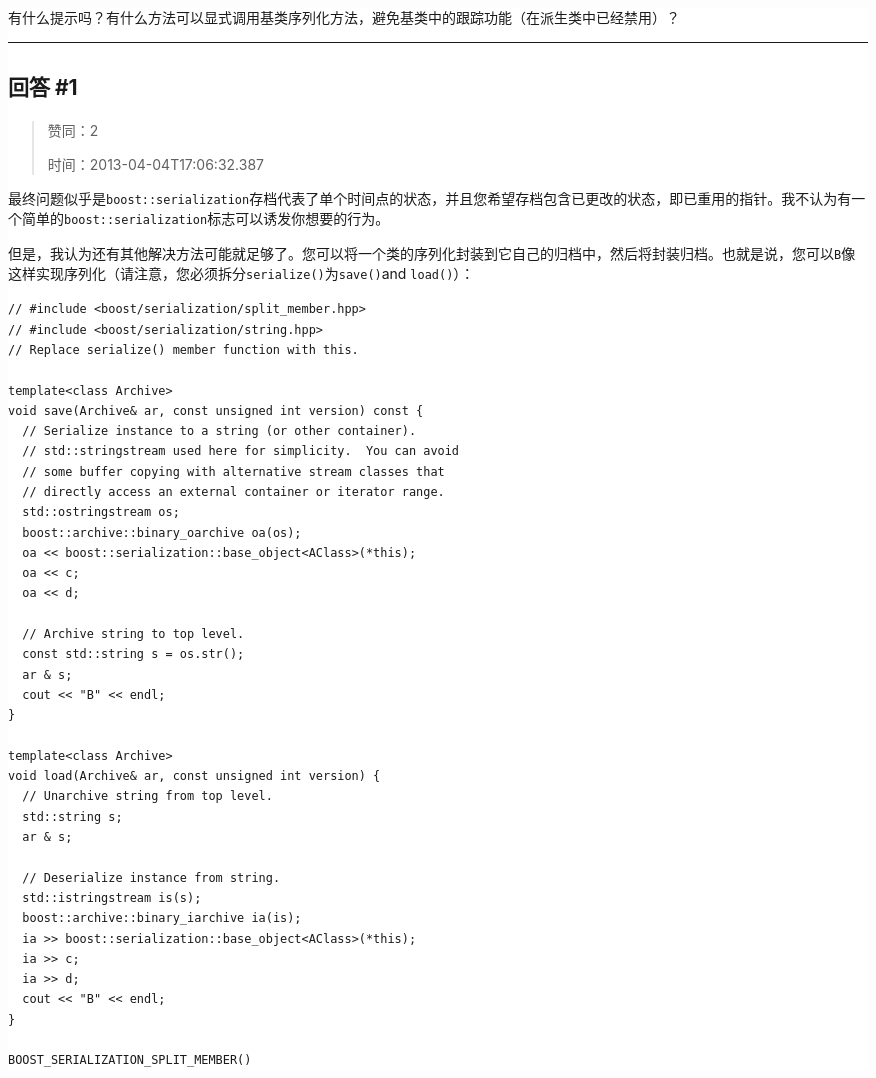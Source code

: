 有什么提示吗？有什么方法可以显式调用基类序列化方法，避免基类中的跟踪功能（在派生类中已经禁用）？

* * *

## 回答 #1

> 赞同：2
> 
> 时间：2013-04-04T17:06:32.387

最终问题似乎是`boost::serialization`存档代表了单个时间点的状态，并且您希望存档包含已更改的状态，即已重用的指针。我不认为有一个简单的`boost::serialization`标志可以诱发你想要的行为。

但是，我认为还有其他解决方法可能就足够了。您可以将一个类的序列化封装到它自己的归档中，然后将封装归档。也就是说，您可以`B`像这样实现序列化（请注意，您必须拆分`serialize()`为`save()`and `load()`）：

```
// #include <boost/serialization/split_member.hpp>
// #include <boost/serialization/string.hpp>
// Replace serialize() member function with this.

template<class Archive>
void save(Archive& ar, const unsigned int version) const {
  // Serialize instance to a string (or other container).
  // std::stringstream used here for simplicity.  You can avoid
  // some buffer copying with alternative stream classes that
  // directly access an external container or iterator range.
  std::ostringstream os;
  boost::archive::binary_oarchive oa(os);
  oa << boost::serialization::base_object<AClass>(*this);
  oa << c;
  oa << d;

  // Archive string to top level.
  const std::string s = os.str();
  ar & s;
  cout << "B" << endl;
}

template<class Archive>
void load(Archive& ar, const unsigned int version) {
  // Unarchive string from top level.
  std::string s;
  ar & s;

  // Deserialize instance from string.
  std::istringstream is(s);
  boost::archive::binary_iarchive ia(is);
  ia >> boost::serialization::base_object<AClass>(*this);
  ia >> c;
  ia >> d;
  cout << "B" << endl;
}

BOOST_SERIALIZATION_SPLIT_MEMBER() 
```
